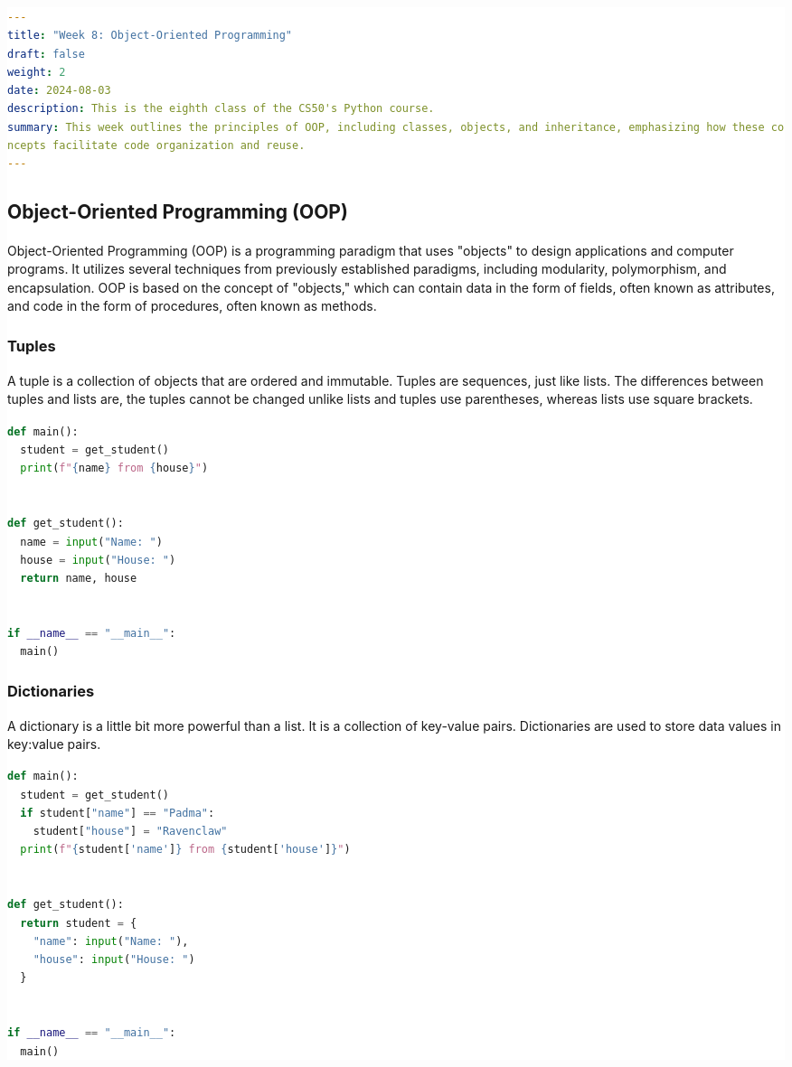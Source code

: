 ```yaml
---
title: "Week 8: Object-Oriented Programming"
draft: false
weight: 2
date: 2024-08-03
description: This is the eighth class of the CS50's Python course.
summary: This week outlines the principles of OOP, including classes, objects, and inheritance, emphasizing how these concepts facilitate code organization and reuse.
---
```


## Object-Oriented Programming (OOP)

Object-Oriented Programming (OOP) is a programming paradigm that uses "objects" to design applications and computer programs. It utilizes several techniques from previously established paradigms, including modularity, polymorphism, and encapsulation. OOP is based on the concept of "objects," which can contain data in the form of fields, often known as attributes, and code in the form of procedures, often known as methods.

### Tuples

A tuple is a collection of objects that are ordered and immutable. Tuples are sequences, just like lists. The differences between tuples and lists are, the tuples cannot be changed unlike lists and tuples use parentheses, whereas lists use square brackets.

```python
def main():
  student = get_student()
  print(f"{name} from {house}")


def get_student():
  name = input("Name: ")
  house = input("House: ")
  return name, house


if __name__ == "__main__":
  main()
```

### Dictionaries

A dictionary is a little bit more powerful than a list. It is a collection of key-value pairs. Dictionaries are used to store data values in key:value pairs.

```python
def main():
  student = get_student()
  if student["name"] == "Padma":
    student["house"] = "Ravenclaw"
  print(f"{student['name']} from {student['house']}")


def get_student():
  return student = {
    "name": input("Name: "),
    "house": input("House: ")
  }


if __name__ == "__main__":
  main()
```

